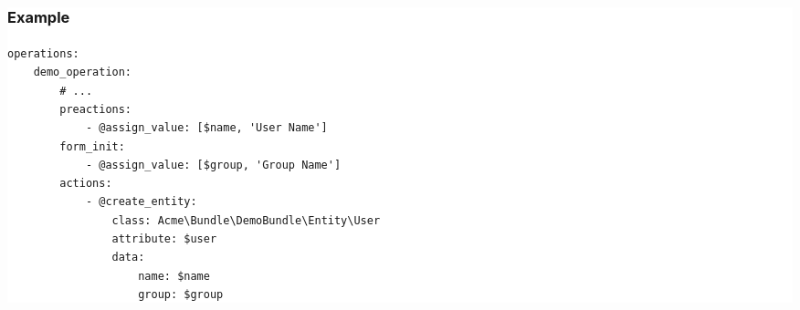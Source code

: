 ### Example


```
operations:
    demo_operation:
        # ...
        preactions:
            - @assign_value: [$name, 'User Name']
        form_init:
            - @assign_value: [$group, 'Group Name']
        actions:
            - @create_entity:
                class: Acme\Bundle\DemoBundle\Entity\User
                attribute: $user
                data:
                    name: $name
                    group: $group
```

